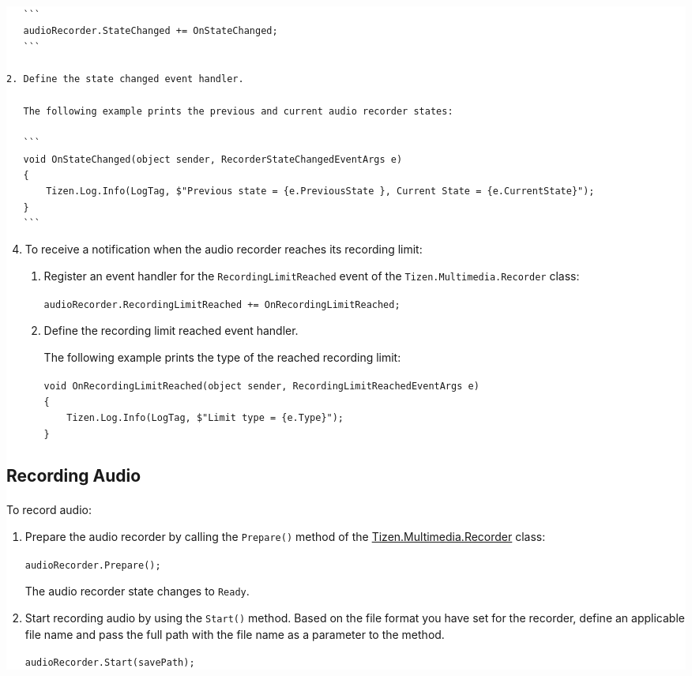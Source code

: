        ```
       audioRecorder.StateChanged += OnStateChanged;
       ```

    2. Define the state changed event handler.

       The following example prints the previous and current audio recorder states:

       ```
       void OnStateChanged(object sender, RecorderStateChangedEventArgs e)
       {
           Tizen.Log.Info(LogTag, $"Previous state = {e.PreviousState }, Current State = {e.CurrentState}");
       }
       ```

4. To receive a notification when the audio recorder reaches its recording limit:

    1. Register an event handler for the `RecordingLimitReached` event of the `Tizen.Multimedia.Recorder` class:

       ```
       audioRecorder.RecordingLimitReached += OnRecordingLimitReached;
       ```

    2. Define the recording limit reached event handler.

       The following example prints the type of the reached recording limit:

       ```
       void OnRecordingLimitReached(object sender, RecordingLimitReachedEventArgs e)
       {
           Tizen.Log.Info(LogTag, $"Limit type = {e.Type}");
       }
       ```


Recording Audio <a id="record_audio"></a>
---------------

To record audio:

1.  Prepare the audio recorder by calling the `Prepare()` method of the
    [Tizen.Multimedia.Recorder](https://developer.tizen.org/dev-guide/csapi/classTizen_1_1Multimedia_1_1Recorder.html)
    class:

    ``` {.prettyprint}
    audioRecorder.Prepare();
    ```

    The audio recorder state changes to `Ready`.

2. Start recording audio by using the `Start()` method. Based on the
    file format you have set for the recorder, define an applicable file
    name and pass the full path with the file name as a parameter to
    the method.

    ``` {.prettyprint}
    audioRecorder.Start(savePath);
    ```
